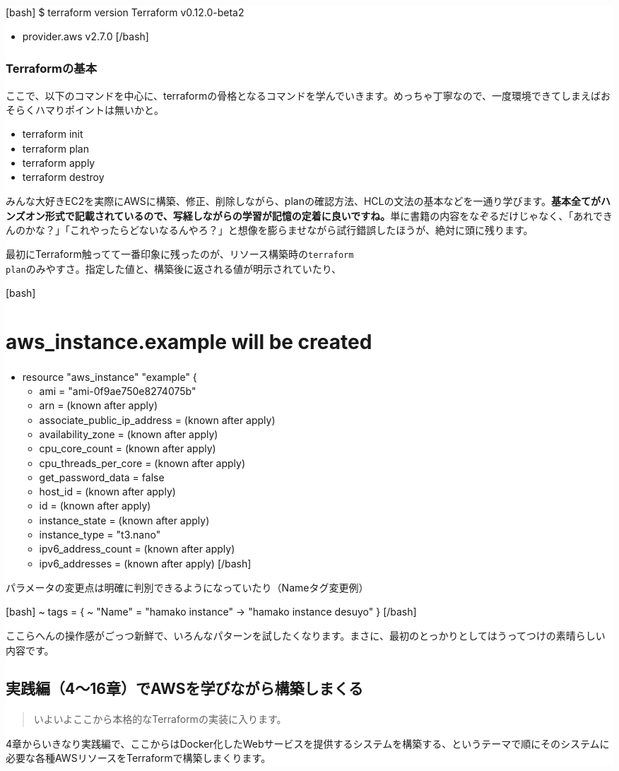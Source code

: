 [bash]
$ terraform version
Terraform v0.12.0-beta2
+ provider.aws v2.7.0
[/bash]

### Terraformの基本

ここで、以下のコマンドを中心に、terraformの骨格となるコマンドを学んでいきます。めっちゃ丁寧なので、一度環境できてしまえばおそらくハマりポイントは無いかと。

- terraform init
- terraform plan
- terraform apply
- terraform destroy

みんな大好きEC2を実際にAWSに構築、修正、削除しながら、planの確認方法、HCLの文法の基本などを一通り学びます。<strong>基本全てがハンズオン形式で記載されているので、写経しながらの学習が記憶の定着に良いですね。</strong>単に書籍の内容をなぞるだけじゃなく、「あれできんのかな？」「これやったらどないなるんやろ？」と想像を膨らませながら試行錯誤したほうが、絶対に頭に残ります。

最初にTerraform触ってて一番印象に残ったのが、リソース構築時の<code>terraform plan</code>のみやすさ。指定した値と、構築後に返される値が明示されていたり、

[bash]
  # aws_instance.example will be created
  + resource "aws_instance" "example" {
      + ami                          = "ami-0f9ae750e8274075b"
      + arn                          = (known after apply)
      + associate_public_ip_address  = (known after apply)
      + availability_zone            = (known after apply)
      + cpu_core_count               = (known after apply)
      + cpu_threads_per_core         = (known after apply)
      + get_password_data            = false
      + host_id                      = (known after apply)
      + id                           = (known after apply)
      + instance_state               = (known after apply)
      + instance_type                = "t3.nano"
      + ipv6_address_count           = (known after apply)
      + ipv6_addresses               = (known after apply)
[/bash]

パラメータの変更点は明確に判別できるようになっていたり（Nameタグ変更例）

[bash]
~ tags                         = {
  ~ "Name" = "hamako instance" -> "hamako instance desuyo"
}
[/bash]

ここらへんの操作感がごっつ新鮮で、いろんなパターンを試したくなります。まさに、最初のとっかりとしてはうってつけの素晴らしい内容です。

## 実践編（4〜16章）でAWSを学びながら構築しまくる

<blockquote>いよいよここから本格的なTerraformの実装に入ります。</blockquote>

4章からいきなり実践編で、ここからはDocker化したWebサービスを提供するシステムを構築する、というテーマで順にそのシステムに必要な各種AWSリソースをTerraformで構築しまくります。
